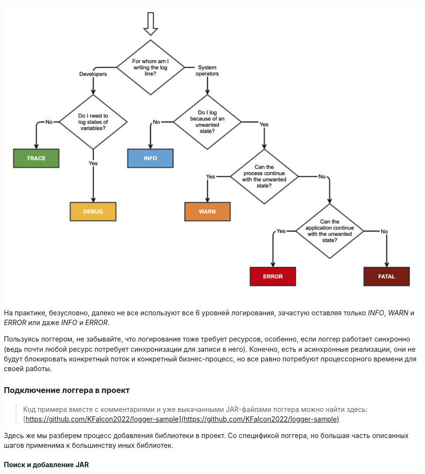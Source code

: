 ![](ggl_GoNcDy8.png)

На практике, безусловно, далеко не все используют все 6 уровней логирования, зачастую оставляя только _INFO_, _WARN_ и _ERROR_ или даже _INFO_ и _ERROR_.

Пользуясь логгером, не забывайте, что логирование тоже требует ресурсов, особенно, если логгер работает синхронно (ведь почти любой ресурс потребует синхронизации для записи в него). Конечно, есть и асинхронные реализации, они не будут блокировать конкретный поток и конкретный бизнес-процесс, но все равно потребуют процессорного времени для своей работы.

  

### Подключение логгера в проект

> Код примера вместе с комментариями и уже выкачанными JAR-файлами логгера можно найти здесь: [https://github.com/KFalcon2022/logger-sample](https://github.com/KFalcon2022/logger-sample)

Здесь же мы разберем процесс добавления библиотеки в проект. Со спецификой логгера, но большая часть описанных шагов применима к большинству иных библиотек.

  

#### Поиск и добавление JAR
